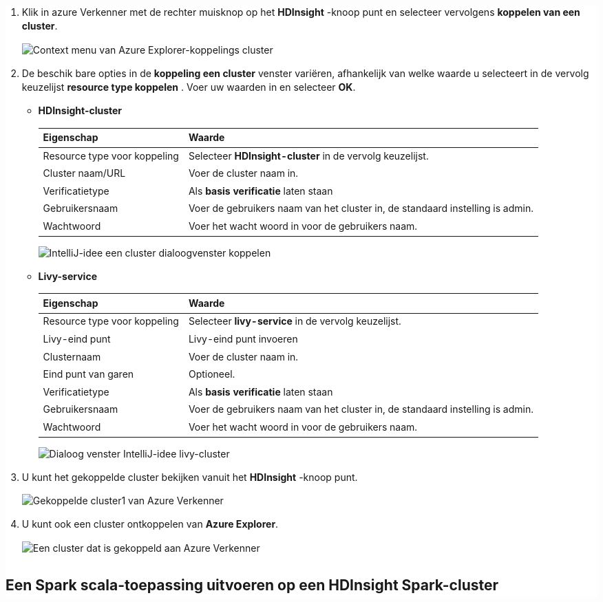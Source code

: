 1. Klik in azure Verkenner met de rechter muisknop op het **HDInsight** -knoop punt en selecteer vervolgens **koppelen van een cluster**.

   ![Context menu van Azure Explorer-koppelings cluster](./media/apache-spark-intellij-tool-plugin/link-a-cluster-context-menu.png)

1. De beschik bare opties in de **koppeling een cluster** venster variëren, afhankelijk van welke waarde u selecteert in de vervolg keuzelijst **resource type koppelen** .  Voer uw waarden in en selecteer **OK**.

    * **HDInsight-cluster**  
  
        |Eigenschap |Waarde |
        |----|----|
        |Resource type voor koppeling|Selecteer **HDInsight-cluster** in de vervolg keuzelijst.|
        |Cluster naam/URL| Voer de cluster naam in.|
        |Verificatietype| Als **basis verificatie** laten staan|
        |Gebruikersnaam| Voer de gebruikers naam van het cluster in, de standaard instelling is admin.|
        |Wachtwoord| Voer het wacht woord in voor de gebruikers naam.|

        ![IntelliJ-idee een cluster dialoogvenster koppelen](./media/apache-spark-intellij-tool-plugin/link-hdinsight-cluster-dialog.png)

    * **Livy-service**  
  
        |Eigenschap |Waarde |
        |----|----|
        |Resource type voor koppeling|Selecteer **livy-service** in de vervolg keuzelijst.|
        |Livy-eind punt| Livy-eind punt invoeren|
        |Clusternaam| Voer de cluster naam in.|
        |Eind punt van garen|Optioneel.|
        |Verificatietype| Als **basis verificatie** laten staan|
        |Gebruikersnaam| Voer de gebruikers naam van het cluster in, de standaard instelling is admin.|
        |Wachtwoord| Voer het wacht woord in voor de gebruikers naam.|

        ![Dialoog venster IntelliJ-idee livy-cluster](./media/apache-spark-intellij-tool-plugin/link-livy-cluster-dialog.png)

1. U kunt het gekoppelde cluster bekijken vanuit het **HDInsight** -knoop punt.

   ![Gekoppelde cluster1 van Azure Verkenner](./media/apache-spark-intellij-tool-plugin/hdinsight-linked-cluster.png)

1. U kunt ook een cluster ontkoppelen van **Azure Explorer**.

   ![Een cluster dat is gekoppeld aan Azure Verkenner](./media/apache-spark-intellij-tool-plugin/hdi-unlinked-cluster.png)

## <a name="run-a-spark-scala-application-on-an-hdinsight-spark-cluster"></a>Een Spark scala-toepassing uitvoeren op een HDInsight Spark-cluster
